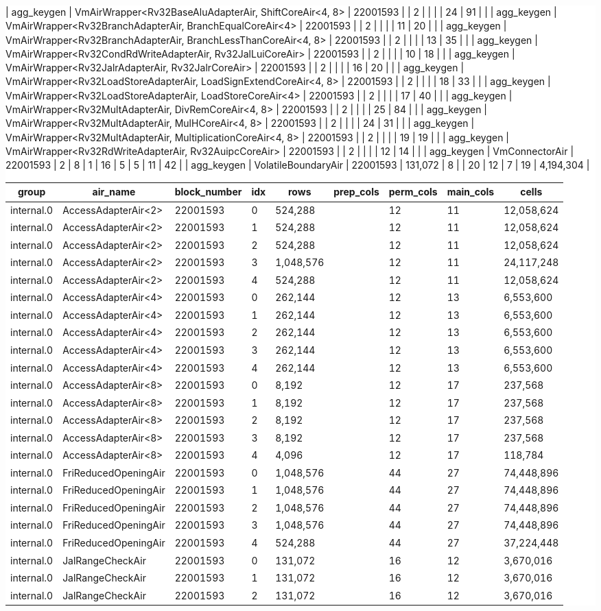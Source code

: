 | agg_keygen | VmAirWrapper<Rv32BaseAluAdapterAir, ShiftCoreAir<4, 8> | 22001593 |  | 2 |  |  |  | 24 | 91 |  | 
| agg_keygen | VmAirWrapper<Rv32BranchAdapterAir, BranchEqualCoreAir<4> | 22001593 |  | 2 |  |  |  | 11 | 20 |  | 
| agg_keygen | VmAirWrapper<Rv32BranchAdapterAir, BranchLessThanCoreAir<4, 8> | 22001593 |  | 2 |  |  |  | 13 | 35 |  | 
| agg_keygen | VmAirWrapper<Rv32CondRdWriteAdapterAir, Rv32JalLuiCoreAir> | 22001593 |  | 2 |  |  |  | 10 | 18 |  | 
| agg_keygen | VmAirWrapper<Rv32JalrAdapterAir, Rv32JalrCoreAir> | 22001593 |  | 2 |  |  |  | 16 | 20 |  | 
| agg_keygen | VmAirWrapper<Rv32LoadStoreAdapterAir, LoadSignExtendCoreAir<4, 8> | 22001593 |  | 2 |  |  |  | 18 | 33 |  | 
| agg_keygen | VmAirWrapper<Rv32LoadStoreAdapterAir, LoadStoreCoreAir<4> | 22001593 |  | 2 |  |  |  | 17 | 40 |  | 
| agg_keygen | VmAirWrapper<Rv32MultAdapterAir, DivRemCoreAir<4, 8> | 22001593 |  | 2 |  |  |  | 25 | 84 |  | 
| agg_keygen | VmAirWrapper<Rv32MultAdapterAir, MulHCoreAir<4, 8> | 22001593 |  | 2 |  |  |  | 24 | 31 |  | 
| agg_keygen | VmAirWrapper<Rv32MultAdapterAir, MultiplicationCoreAir<4, 8> | 22001593 |  | 2 |  |  |  | 19 | 19 |  | 
| agg_keygen | VmAirWrapper<Rv32RdWriteAdapterAir, Rv32AuipcCoreAir> | 22001593 |  | 2 |  |  |  | 12 | 14 |  | 
| agg_keygen | VmConnectorAir | 22001593 | 2 | 8 | 1 | 16 | 5 | 5 | 11 | 42 | 
| agg_keygen | VolatileBoundaryAir | 22001593 | 131,072 | 8 |  | 20 | 12 | 7 | 19 | 4,194,304 | 

| group | air_name | block_number | idx | rows | prep_cols | perm_cols | main_cols | cells |
| --- | --- | --- | --- | --- | --- | --- | --- | --- |
| internal.0 | AccessAdapterAir<2> | 22001593 | 0 | 524,288 |  | 12 | 11 | 12,058,624 | 
| internal.0 | AccessAdapterAir<2> | 22001593 | 1 | 524,288 |  | 12 | 11 | 12,058,624 | 
| internal.0 | AccessAdapterAir<2> | 22001593 | 2 | 524,288 |  | 12 | 11 | 12,058,624 | 
| internal.0 | AccessAdapterAir<2> | 22001593 | 3 | 1,048,576 |  | 12 | 11 | 24,117,248 | 
| internal.0 | AccessAdapterAir<2> | 22001593 | 4 | 524,288 |  | 12 | 11 | 12,058,624 | 
| internal.0 | AccessAdapterAir<4> | 22001593 | 0 | 262,144 |  | 12 | 13 | 6,553,600 | 
| internal.0 | AccessAdapterAir<4> | 22001593 | 1 | 262,144 |  | 12 | 13 | 6,553,600 | 
| internal.0 | AccessAdapterAir<4> | 22001593 | 2 | 262,144 |  | 12 | 13 | 6,553,600 | 
| internal.0 | AccessAdapterAir<4> | 22001593 | 3 | 262,144 |  | 12 | 13 | 6,553,600 | 
| internal.0 | AccessAdapterAir<4> | 22001593 | 4 | 262,144 |  | 12 | 13 | 6,553,600 | 
| internal.0 | AccessAdapterAir<8> | 22001593 | 0 | 8,192 |  | 12 | 17 | 237,568 | 
| internal.0 | AccessAdapterAir<8> | 22001593 | 1 | 8,192 |  | 12 | 17 | 237,568 | 
| internal.0 | AccessAdapterAir<8> | 22001593 | 2 | 8,192 |  | 12 | 17 | 237,568 | 
| internal.0 | AccessAdapterAir<8> | 22001593 | 3 | 8,192 |  | 12 | 17 | 237,568 | 
| internal.0 | AccessAdapterAir<8> | 22001593 | 4 | 4,096 |  | 12 | 17 | 118,784 | 
| internal.0 | FriReducedOpeningAir | 22001593 | 0 | 1,048,576 |  | 44 | 27 | 74,448,896 | 
| internal.0 | FriReducedOpeningAir | 22001593 | 1 | 1,048,576 |  | 44 | 27 | 74,448,896 | 
| internal.0 | FriReducedOpeningAir | 22001593 | 2 | 1,048,576 |  | 44 | 27 | 74,448,896 | 
| internal.0 | FriReducedOpeningAir | 22001593 | 3 | 1,048,576 |  | 44 | 27 | 74,448,896 | 
| internal.0 | FriReducedOpeningAir | 22001593 | 4 | 524,288 |  | 44 | 27 | 37,224,448 | 
| internal.0 | JalRangeCheckAir | 22001593 | 0 | 131,072 |  | 16 | 12 | 3,670,016 | 
| internal.0 | JalRangeCheckAir | 22001593 | 1 | 131,072 |  | 16 | 12 | 3,670,016 | 
| internal.0 | JalRangeCheckAir | 22001593 | 2 | 131,072 |  | 16 | 12 | 3,670,016 | 